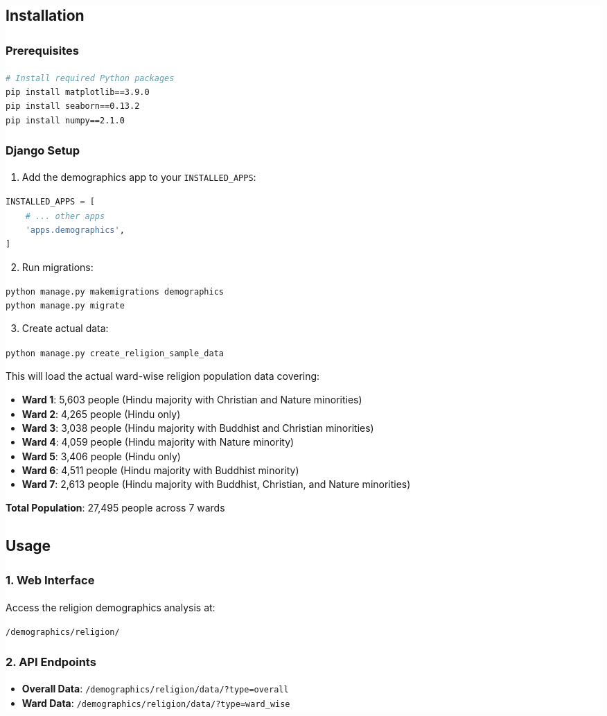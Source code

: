 ## Installation

### Prerequisites
```bash
# Install required Python packages
pip install matplotlib==3.9.0
pip install seaborn==0.13.2
pip install numpy==2.1.0
```

### Django Setup
1. Add the demographics app to your `INSTALLED_APPS`:
```python
INSTALLED_APPS = [
    # ... other apps
    'apps.demographics',
]
```

2. Run migrations:
```bash
python manage.py makemigrations demographics
python manage.py migrate
```

3. Create actual data:
```bash
python manage.py create_religion_sample_data
```

This will load the actual ward-wise religion population data covering:
- **Ward 1**: 5,603 people (Hindu majority with Christian and Nature minorities)
- **Ward 2**: 4,265 people (Hindu only)  
- **Ward 3**: 3,038 people (Hindu majority with Buddhist and Christian minorities)
- **Ward 4**: 4,059 people (Hindu majority with Nature minority)
- **Ward 5**: 3,406 people (Hindu only)
- **Ward 6**: 4,511 people (Hindu majority with Buddhist minority)
- **Ward 7**: 2,613 people (Hindu majority with Buddhist, Christian, and Nature minorities)

**Total Population**: 27,495 people across 7 wards

## Usage

### 1. Web Interface
Access the religion demographics analysis at:
```
/demographics/religion/
```

### 2. API Endpoints
- **Overall Data**: `/demographics/religion/data/?type=overall`
- **Ward Data**: `/demographics/religion/data/?type=ward_wise`
